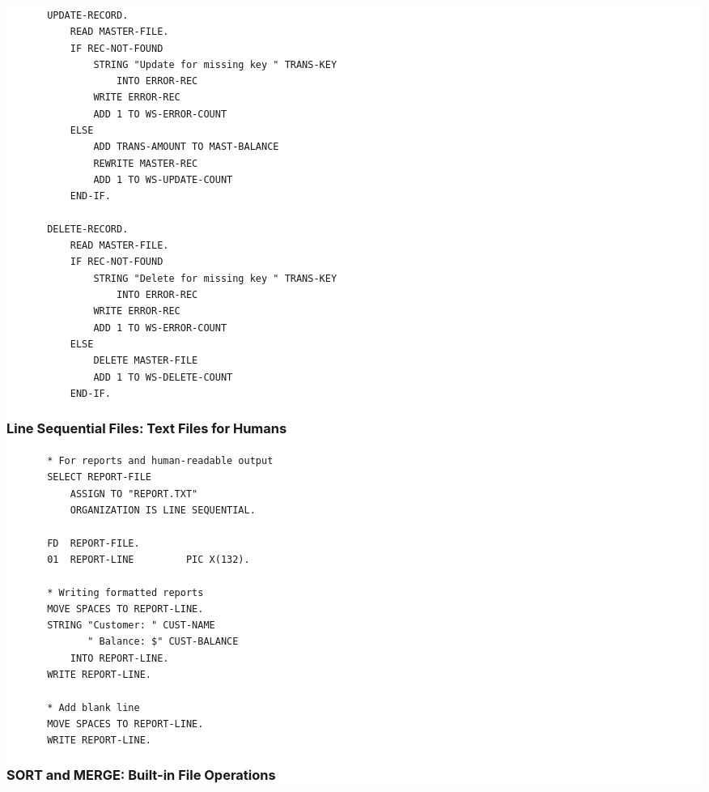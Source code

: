 ```cobol
       UPDATE-RECORD.
           READ MASTER-FILE.
           IF REC-NOT-FOUND
               STRING "Update for missing key " TRANS-KEY
                   INTO ERROR-REC
               WRITE ERROR-REC
               ADD 1 TO WS-ERROR-COUNT
           ELSE
               ADD TRANS-AMOUNT TO MAST-BALANCE
               REWRITE MASTER-REC
               ADD 1 TO WS-UPDATE-COUNT
           END-IF.

       DELETE-RECORD.
           READ MASTER-FILE.
           IF REC-NOT-FOUND
               STRING "Delete for missing key " TRANS-KEY
                   INTO ERROR-REC
               WRITE ERROR-REC
               ADD 1 TO WS-ERROR-COUNT
           ELSE
               DELETE MASTER-FILE
               ADD 1 TO WS-DELETE-COUNT
           END-IF.
```

### Line Sequential Files: Text Files for Humans

```cobol
       * For reports and human-readable output
       SELECT REPORT-FILE
           ASSIGN TO "REPORT.TXT"
           ORGANIZATION IS LINE SEQUENTIAL.

       FD  REPORT-FILE.
       01  REPORT-LINE         PIC X(132).

       * Writing formatted reports
       MOVE SPACES TO REPORT-LINE.
       STRING "Customer: " CUST-NAME
              " Balance: $" CUST-BALANCE
           INTO REPORT-LINE.
       WRITE REPORT-LINE.

       * Add blank line
       MOVE SPACES TO REPORT-LINE.
       WRITE REPORT-LINE.
```

### SORT and MERGE: Built-in File Operations
